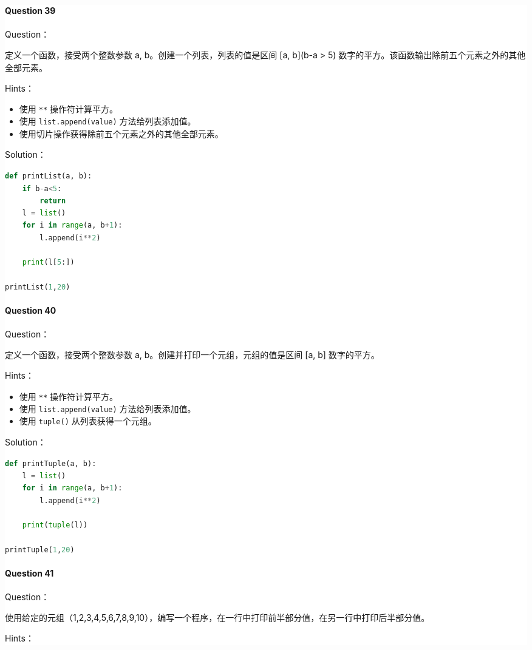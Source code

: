 #### Question 39

Question：

定义一个函数，接受两个整数参数 a, b。创建一个列表，列表的值是区间 [a, b](b-a > 5) 数字的平方。该函数输出除前五个元素之外的其他全部元素。

Hints：

- 使用 `**` 操作符计算平方。
- 使用 `list.append(value)` 方法给列表添加值。
- 使用切片操作获得除前五个元素之外的其他全部元素。

Solution：
```python
def printList(a, b):
    if b-a<5:
        return
    l = list()
    for i in range(a, b+1):
        l.append(i**2)
    
    print(l[5:])

printList(1,20)
```

#### Question 40

Question：

定义一个函数，接受两个整数参数 a, b。创建并打印一个元组，元组的值是区间 [a, b] 数字的平方。

Hints：

- 使用 `**` 操作符计算平方。
- 使用 `list.append(value)` 方法给列表添加值。
- 使用 `tuple()` 从列表获得一个元组。

Solution：
```python
def printTuple(a, b):
    l = list()
    for i in range(a, b+1):
        l.append(i**2)
    
    print(tuple(l))

printTuple(1,20)
```

#### Question 41

Question：

使用给定的元组（1,2,3,4,5,6,7,8,9,10），编写一个程序，在一行中打印前半部分值，在另一行中打印后半部分值。

Hints：
